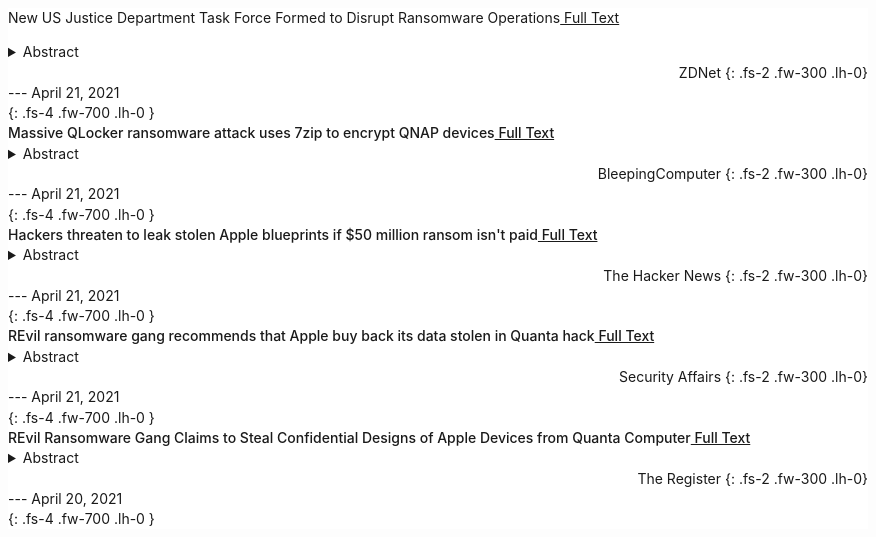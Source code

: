 New US Justice Department Task Force Formed to Disrupt Ransomware Operations<a href="https://www.zdnet.com/article/new-us-justice-department-team-aims-to-disrupt-ransomware-operations/?&amp;web_view=true"> Full Text</a>
</p>
<details><summary>Abstract</summary></details>
<div style="text-align: right" markdown="1">
ZDNet
{: .fs-2 .fw-300 .lh-0}
</div>
---
April 21, 2021 <br>
{: .fs-4 .fw-700 .lh-0  }
<p style="font-weight:500; margin:0px" markdown="1">
Massive QLocker ransomware attack uses 7zip to encrypt QNAP devices<a href="https://www.bleepingcomputer.com/news/security/massive-qlocker-ransomware-attack-uses-7zip-to-encrypt-qnap-devices/"> Full Text</a>
</p>
<details><summary>Abstract</summary></details>
<div style="text-align: right" markdown="1">
BleepingComputer
{: .fs-2 .fw-300 .lh-0}
</div>
---
April 21, 2021 <br>
{: .fs-4 .fw-700 .lh-0  }
<p style="font-weight:500; margin:0px" markdown="1">
Hackers threaten to leak stolen Apple blueprints if $50 million ransom isn't paid<a href="https://thehackernews.com/2021/04/hackers-threaten-to-leak-stolen-apple.html"> Full Text</a>
</p>
<details><summary>Abstract</summary></details>
<div style="text-align: right" markdown="1">
The Hacker News
{: .fs-2 .fw-300 .lh-0}
</div>
---
April 21, 2021 <br>
{: .fs-4 .fw-700 .lh-0  }
<p style="font-weight:500; margin:0px" markdown="1">
REvil ransomware gang recommends that Apple buy back its data stolen in Quanta hack<a href="https://securityaffairs.co/wordpress/117083/cyber-crime/revil-ransomware-apple-quanta.html"> Full Text</a>
</p>
<details><summary>Abstract</summary></details>
<div style="text-align: right" markdown="1">
Security Affairs
{: .fs-2 .fw-300 .lh-0}
</div>
---
April 21, 2021 <br>
{: .fs-4 .fw-700 .lh-0  }
<p style="font-weight:500; margin:0px" markdown="1">
REvil Ransomware Gang Claims to Steal Confidential Designs of Apple Devices from Quanta Computer<a href="https://www.theregister.com/2021/04/21/ransomware_gang_extorts_apple/?&amp;web_view=true"> Full Text</a>
</p>
<details><summary>Abstract</summary></details>
<div style="text-align: right" markdown="1">
The Register
{: .fs-2 .fw-300 .lh-0}
</div>
---
April 20, 2021 <br>
{: .fs-4 .fw-700 .lh-0  }
<p style="font-weight:500; margin:0px" markdown="1">